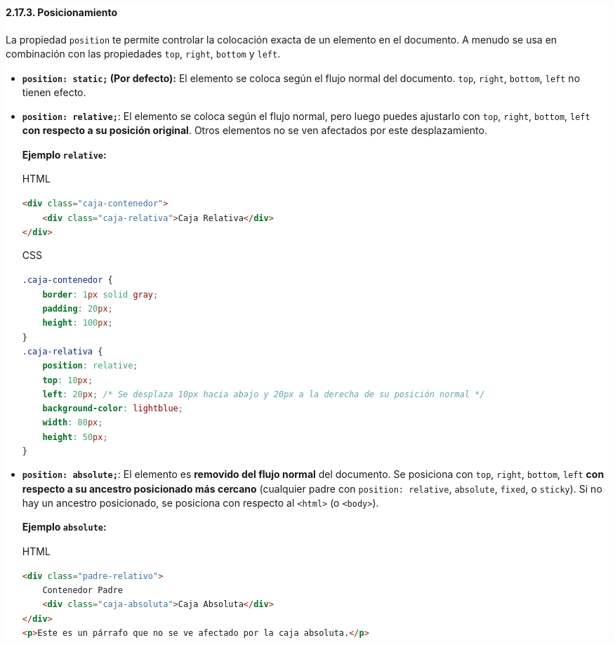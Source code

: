 #### 2.17.3. Posicionamiento

La propiedad `position` te permite controlar la colocación exacta de un elemento en el documento. A menudo se usa en combinación con las propiedades `top`, `right`, `bottom` y `left`.

- **`position: static;` (Por defecto):** El elemento se coloca según el flujo normal del documento. `top`, `right`, `bottom`, `left` no tienen efecto.
    
- **`position: relative;`**: El elemento se coloca según el flujo normal, pero luego puedes ajustarlo con `top`, `right`, `bottom`, `left` **con respecto a su posición original**. Otros elementos no se ven afectados por este desplazamiento.
    
    **Ejemplo `relative`:**
    
    HTML
    
    ```html
    <div class="caja-contenedor">
        <div class="caja-relativa">Caja Relativa</div>
    </div>
    ```
    
    CSS
    
    ```css
    .caja-contenedor {
        border: 1px solid gray;
        padding: 20px;
        height: 100px;
    }
    .caja-relativa {
        position: relative;
        top: 10px;
        left: 20px; /* Se desplaza 10px hacia abajo y 20px a la derecha de su posición normal */
        background-color: lightblue;
        width: 80px;
        height: 50px;
    }
    ```
    
- **`position: absolute;`**: El elemento es **removido del flujo normal** del documento. Se posiciona con `top`, `right`, `bottom`, `left` **con respecto a su ancestro posicionado más cercano** (cualquier padre con `position: relative`, `absolute`, `fixed`, o `sticky`). Si no hay un ancestro posicionado, se posiciona con respecto al `<html>` (o `<body>`).
    
    **Ejemplo `absolute`:**
    
    HTML
    
    ```html
    <div class="padre-relativo">
        Contenedor Padre
        <div class="caja-absoluta">Caja Absoluta</div>
    </div>
    <p>Este es un párrafo que no se ve afectado por la caja absoluta.</p>
    ```
    